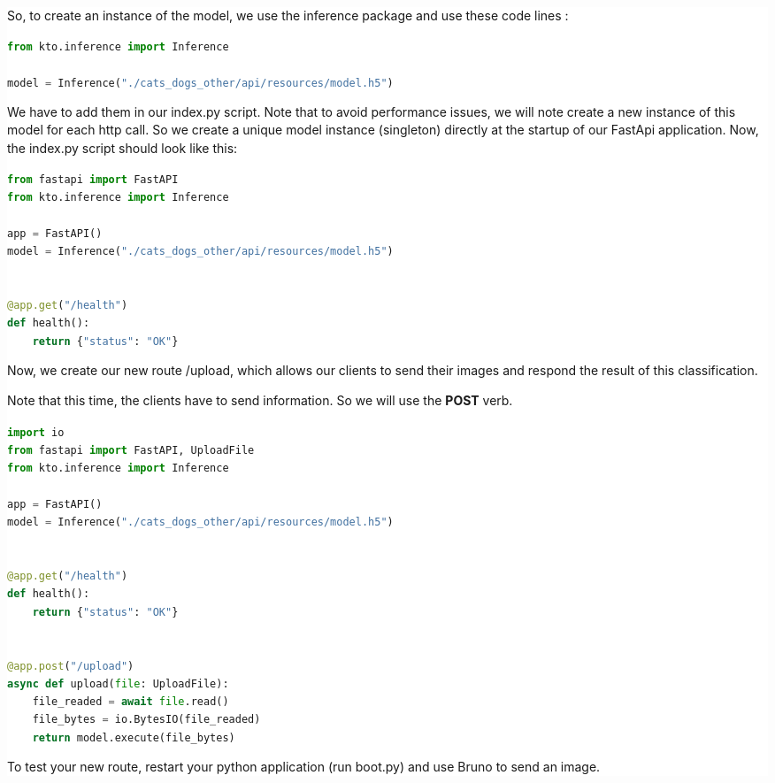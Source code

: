
So, to create an instance of the model, we use the inference package and use these code lines :
```python
from kto.inference import Inference

model = Inference("./cats_dogs_other/api/resources/model.h5")
```

We have to add them in our index.py script. Note that to avoid performance issues, we will note create a new instance of this model for each http call.
So we create a unique model instance (singleton) directly at the startup of our FastApi application. Now, the index.py script should look like this:
```python
from fastapi import FastAPI
from kto.inference import Inference

app = FastAPI()
model = Inference("./cats_dogs_other/api/resources/model.h5")


@app.get("/health")
def health():
    return {"status": "OK"}

```

Now, we create our new route /upload, which allows our clients to send their images and respond the result of this 
classification.

Note that this time, the clients have to send information. So we will use the **POST** verb.

```python
import io
from fastapi import FastAPI, UploadFile
from kto.inference import Inference

app = FastAPI()
model = Inference("./cats_dogs_other/api/resources/model.h5")


@app.get("/health")
def health():
    return {"status": "OK"}


@app.post("/upload")
async def upload(file: UploadFile):
    file_readed = await file.read()
    file_bytes = io.BytesIO(file_readed)
    return model.execute(file_bytes)

```

To test your new route, restart your python application (run boot.py) and use Bruno to send an image.
